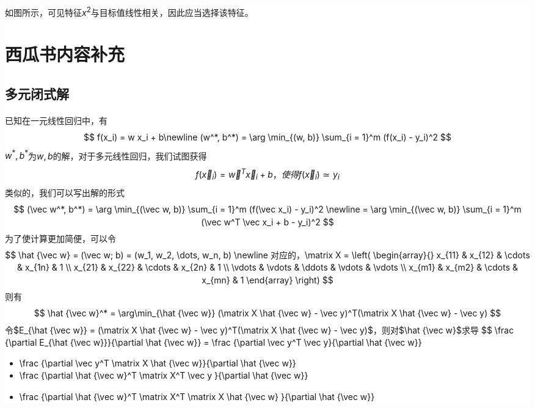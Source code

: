 

如图所示，可见特征$x^2$与目标值线性相关，因此应当选择该特征。



# 西瓜书内容补充

## 多元闭式解

已知在一元线性回归中，有
$$
f(x_i) = w x_i + b\newline
(w^*, b^*) = \arg \min_{(w, b)} \sum_{i = 1}^m (f(x_i) - y_i)^2
$$
$w^*, b^*$为$w, b$的解，对于多元线性回归，我们试图获得
$$
f(\vec x_i) = \vec w^T \vec x_i + b，使得f(\vec x_i)\simeq y_i
$$
类似的，我们可以写出解的形式
$$
(\vec w^*, b^*) =  \arg \min_{(\vec w, b)} \sum_{i = 1}^m (f(\vec x_i) - y_i)^2
\newline
= \arg \min_{(\vec w, b)} \sum_{i = 1}^m (\vec w^T \vec x_i + b - y_i)^2
$$
为了使计算更加简便，可以令
$$
\hat {\vec w} = (\vec w; b) = (w_1, w_2, \dots, w_n, b)
\newline
对应的，\matrix X = \left(
\begin{array}{}
x_{11} & x_{12} & \cdots & x_{1n} & 1 \\
x_{21} & x_{22} & \cdots & x_{2n} & 1 \\
\vdots & \vdots & \ddots & \vdots & \vdots \\
x_{m1} & x_{m2} & \cdots & x_{mn} & 1
\end{array}
\right)
$$
则有
$$
\hat {\vec w}^* = \arg\min_{\hat {\vec w}} (\matrix X \hat {\vec w} - \vec y)^T(\matrix X \hat {\vec w} - \vec y)
$$
令$E_{\hat {\vec w}} = (\matrix X \hat {\vec w} - \vec y)^T(\matrix X \hat {\vec w} - \vec y)$，则对$\hat {\vec w}$求导
$$
\frac {\partial E_{\hat {\vec w}}}{\partial \hat {\vec w}} = 
\frac {\partial \vec y^T \vec y}{\partial \hat {\vec w}} 
- \frac {\partial \vec y^T \matrix X \hat {\vec w}}{\partial \hat {\vec w}} 
- \frac {\partial \hat {\vec w}^T \matrix X^T \vec y  }{\partial \hat {\vec w}} 
+ \frac {\partial \hat {\vec w}^T \matrix X^T \matrix X \hat {\vec w} }{\partial \hat {\vec w}}
